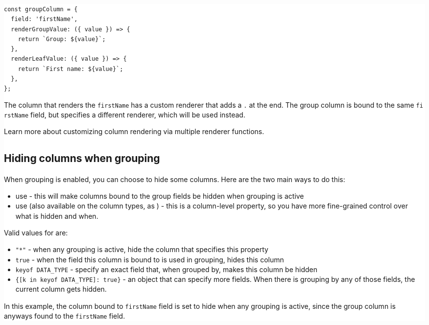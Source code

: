 ```tsx {3,6}
const groupColumn = {
  field: 'firstName',
  renderGroupValue: ({ value }) => {
    return `Group: ${value}`;
  },
  renderLeafValue: ({ value }) => {
    return `First name: ${value}`;
  },
};
```

<Sandpack title="Customize group column renderer">

<Description>

The column that renders the `firstName` has a custom renderer that adds a `.` at the end.
The group column is bound to the same `firstName` field, but specifies a different renderer, which will be used instead.

</Description>

```ts file="$DOCS/reference/group-column-custom-renderers-example.page.tsx"

```

</Sandpack>

<HeroCards>
<YouWillLearnCard title="Column rendering" path="../columns/column-rendering">
Learn more about customizing column rendering via multiple renderer functions.
</YouWillLearnCard>
</HeroCards>

## Hiding columns when grouping

When grouping is enabled, you can choose to hide some columns. Here are the two main ways to do this:

- use <PropLink name="hideColumnWhenGrouped" /> - this will make columns bound to the group fields be hidden when grouping is active
- use <PropLink name="columns.defaultHiddenWhenGroupedBy" /> (also available on the column types, as <PropLink name="columnTypes.defaultHiddenWhenGroupedBy" />) - this is a column-level property, so you have more fine-grained control over what is hidden and when.

Valid values for <PropLink name="columns.defaultHiddenWhenGroupedBy" /> are:

- `"*"` - when any grouping is active, hide the column that specifies this property
- `true` - when the field this column is bound to is used in grouping, hides this column
- `keyof DATA_TYPE` - specify an exact field that, when grouped by, makes this column be hidden
- `{[k in keyof DATA_TYPE]: true}` - an object that can specify more fields. When there is grouping by any of those fields, the current column gets hidden.

<Sandpack title="Hide columns when grouping">

<Description>

In this example, the column bound to `firstName` field is set to hide when any grouping is active, since the group column is anyways found to the `firstName` field.
